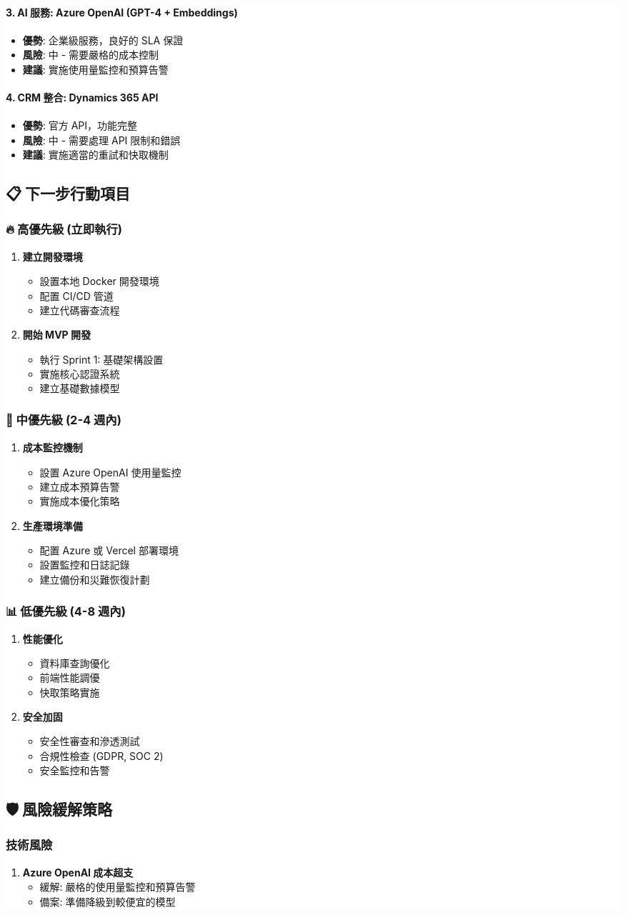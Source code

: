 #### 3. **AI 服務**: Azure OpenAI (GPT-4 + Embeddings)
- **優勢**: 企業級服務，良好的 SLA 保證
- **風險**: 中 - 需要嚴格的成本控制
- **建議**: 實施使用量監控和預算告警

#### 4. **CRM 整合**: Dynamics 365 API
- **優勢**: 官方 API，功能完整
- **風險**: 中 - 需要處理 API 限制和錯誤
- **建議**: 實施適當的重試和快取機制

## 📋 下一步行動項目

### 🔥 高優先級 (立即執行)
1. **建立開發環境**
   - 設置本地 Docker 開發環境
   - 配置 CI/CD 管道
   - 建立代碼審查流程

2. **開始 MVP 開發**
   - 執行 Sprint 1: 基礎架構設置
   - 實施核心認證系統
   - 建立基礎數據模型

### 🔧 中優先級 (2-4 週內)
1. **成本監控機制**
   - 設置 Azure OpenAI 使用量監控
   - 建立成本預算告警
   - 實施成本優化策略

2. **生產環境準備**
   - 配置 Azure 或 Vercel 部署環境
   - 設置監控和日誌記錄
   - 建立備份和災難恢復計劃

### 📊 低優先級 (4-8 週內)
1. **性能優化**
   - 資料庫查詢優化
   - 前端性能調優
   - 快取策略實施

2. **安全加固**
   - 安全性審查和滲透測試
   - 合規性檢查 (GDPR, SOC 2)
   - 安全監控和告警

## 🛡️ 風險緩解策略

### 技術風險
1. **Azure OpenAI 成本超支**
   - 緩解: 嚴格的使用量監控和預算告警
   - 備案: 準備降級到較便宜的模型
